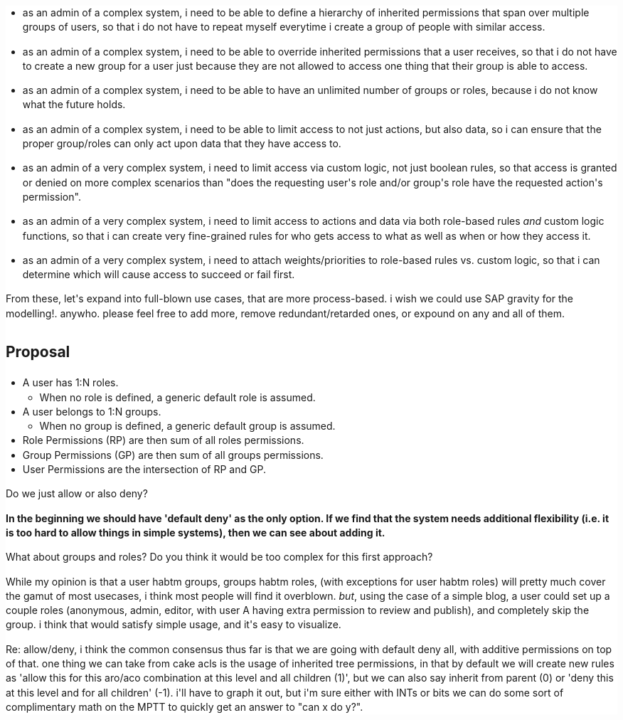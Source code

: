 - as an admin of a complex system, i need to be able to define a hierarchy of inherited permissions that span over multiple groups of users, so that i do not have to repeat myself everytime i create a group of people with similar access.
- as an admin of a complex system, i need to be able to override inherited permissions that a user receives, so that i do not have to create a new group for a user just because they are not allowed to access one thing that their group is able to access.
- as an admin of a complex system, i need to be able to have an unlimited number of groups or roles, because i do not know what the future holds.
- as an admin of a complex system, i need to be able to limit access to not just actions, but also data, so i can ensure that the proper group/roles can only act upon data that they have access to.

- as an admin of a very complex system, i need to limit access via custom logic, not just boolean rules, so that access is granted or denied on more complex scenarios than "does the requesting user's role and/or group's role have the requested action's permission".
- as an admin of a very complex system, i need to limit access to actions and data via both role-based rules *and* custom logic functions, so that i can create very fine-grained rules for who gets access to what as well as when or how they access it.
- as an admin of a very complex system, i need to attach weights/priorities to role-based rules vs. custom logic, so that i can determine which will cause access to succeed or fail first.

From these, let's expand into full-blown use cases, that are more process-based.  i wish we could use SAP gravity for the modelling!.  anywho.  please feel free to add more, remove redundant/retarded ones, or expound on any and all of them.

## Proposal

- A user has 1:N roles.
    - When no role is defined, a generic default role is assumed.
- A user belongs to 1:N groups.
    - When no group is defined, a generic default group is assumed.
- Role Permissions (RP) are then sum of all roles permissions.
- Group Permissions (GP) are then sum of all groups permissions.
- User Permissions are the intersection of RP and GP.

Do we just allow or also deny?

 **In the beginning we should have 'default deny' as the only option. If we find that the system needs additional flexibility (i.e. it is too hard to allow things in simple systems), then we can see about adding it.**

What about groups and roles? Do you think it would be too complex for this first approach?

While my opinion is that a user habtm groups, groups habtm roles, (with exceptions for user habtm roles) will pretty much cover the gamut of most usecases, i think most people will find it overblown.  *but*, using the case of a simple blog, a user could set up a couple roles (anonymous, admin, editor, with user A having extra permission to review and publish), and completely skip the group.  i think that would satisfy simple usage, and it's easy to visualize.

Re: allow/deny, i think the common consensus thus far is that we are going with default deny all, with additive permissions on top of that.  one thing we can take from cake acls is the usage of inherited tree permissions, in that by default we will create new rules as 'allow this for this aro/aco combination at this level and all children (1)', but we can also say inherit from parent (0) or 'deny this at this level and for all children' (-1).  i'll have to graph it out, but i'm sure either with INTs or bits we can do some sort of complimentary math on the MPTT to quickly get an answer to "can x do y?".
